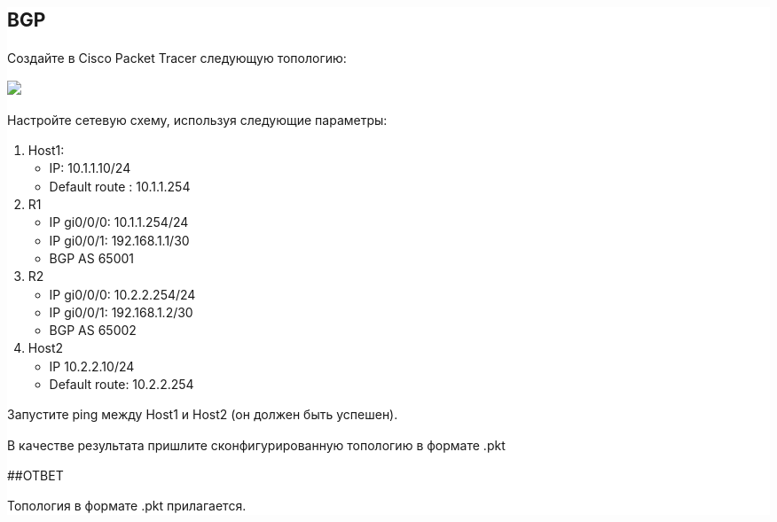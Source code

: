 ## BGP

Создайте в Cisco Packet Tracer следующую топологию:

![](pic/topology.png)

Настройте сетевую схему, используя следующие параметры:

1. Host1: 
    * IP: 10.1.1.10/24
    * Default route : 10.1.1.254
1. R1
    * IP gi0/0/0: 10.1.1.254/24
    * IP gi0/0/1: 192.168.1.1/30
    * BGP AS 65001
1. R2
    * IP gi0/0/0: 10.2.2.254/24
    * IP gi0/0/1: 192.168.1.2/30
    * BGP AS 65002
1. Host2
    * IP 10.2.2.10/24
    * Default route: 10.2.2.254
    
Запустите ping между Host1 и Host2 (он должен быть успешен).

В качестве результата пришлите сконфигурированную топологию в формате .pkt

##ОТВЕТ

Топология в формате .pkt прилагается.


